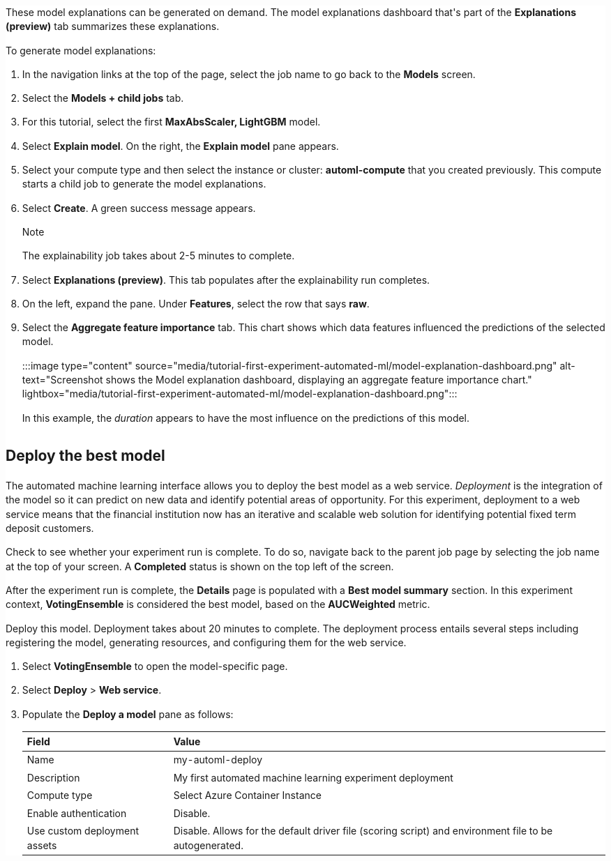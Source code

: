 These model explanations can be generated on demand. The model explanations dashboard that's part of the **Explanations (preview)** tab summarizes these explanations.

To generate model explanations:

1. In the navigation links at the top of the page, select the job name to go back to the **Models** screen.
1. Select the **Models + child jobs** tab.
1. For this tutorial, select the first **MaxAbsScaler, LightGBM** model.
1. Select **Explain model**. On the right, the **Explain model** pane appears.
1. Select your compute type and then select the instance or cluster: **automl-compute** that you created previously. This compute starts a child job to generate the model explanations.
1. Select **Create**. A green success message appears.

   >[!NOTE]
   > The explainability job takes about 2-5 minutes to complete.

1. Select **Explanations (preview)**. This tab populates after the explainability run completes.
1. On the left, expand the pane. Under **Features**, select the row that says **raw**.
1. Select the **Aggregate feature importance** tab. This chart shows which data features influenced the predictions of the selected model.

   :::image type="content" source="media/tutorial-first-experiment-automated-ml/model-explanation-dashboard.png" alt-text="Screenshot shows the Model explanation dashboard, displaying an aggregate feature importance chart." lightbox="media/tutorial-first-experiment-automated-ml/model-explanation-dashboard.png":::

   In this example, the *duration* appears to have the most influence on the predictions of this model.

## Deploy the best model

The automated machine learning interface allows you to deploy the best model as a web service. *Deployment* is the integration of the model so it can predict on new data and identify potential areas of opportunity. For this experiment, deployment to a web service means that the financial institution now has an iterative and scalable web solution for identifying potential fixed term deposit customers.

Check to see whether your experiment run is complete. To do so, navigate back to the parent job page by selecting the job name at the top of your screen. A **Completed** status is shown on the top left of the screen.

After the experiment run is complete, the **Details** page is populated with a **Best model summary** section. In this experiment context, **VotingEnsemble** is considered the best model, based on the **AUCWeighted** metric.

Deploy this model. Deployment takes about 20 minutes to complete. The deployment process entails several steps including registering the model, generating resources, and configuring them for the web service.

1. Select **VotingEnsemble** to open the model-specific page.

1. Select **Deploy** > **Web service**.

1. Populate the **Deploy a model** pane as follows:

   | Field | Value |
   |:----|:----|
   | Name | my-automl-deploy |
   | Description | My first automated machine learning experiment deployment |
   | Compute type | Select Azure Container Instance |
   | Enable authentication | Disable. |
   | Use custom deployment assets | Disable. Allows for the default driver file (scoring script) and environment file to be autogenerated. |
